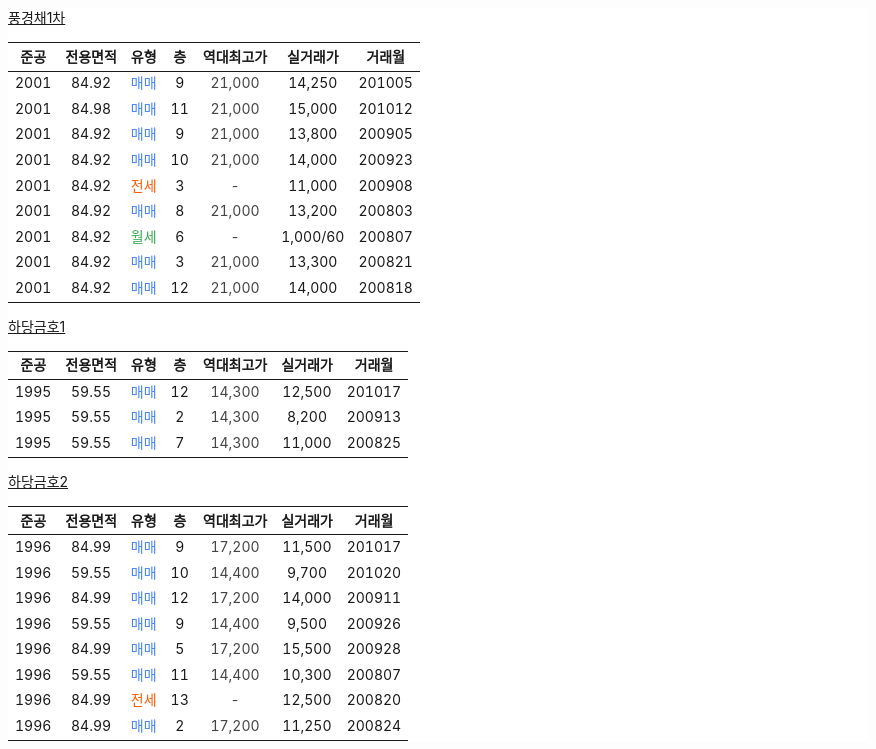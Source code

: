 
<script async src="//pagead2.googlesyndication.com/pagead/js/adsbygoogle.js"></script>

<ins class="adsbygoogle"
     style="display:block"
     data-ad-client="ca-pub-2446590836940007"
     data-ad-slot="1659523306"
     data-ad-format="auto"
     data-full-width-responsive="true"></ins>
<script>
(adsbygoogle = window.adsbygoogle || []).push({});
</script>


[풍경채1차](https://search.naver.com/search.naver?query=%EC%A0%84%EB%9D%BC%EB%82%A8%EB%8F%84+%EB%AA%A9%ED%8F%AC%EC%8B%9C+%EC%98%A5%EC%95%94%EB%8F%99+%ED%92%8D%EA%B2%BD%EC%B1%841%EC%B0%A8)

|준공|전용면적|유형|층|역대최고가|실거래가|거래월|
|:---:|:---:|:---:|:---:|:---:|:---:|:---:|
|2001|84.92|<span style="color:#4285f3">매매</span>|9|<span style="color:#444444">21,000</span>|14,250|201005|
|2001|84.98|<span style="color:#4285f3">매매</span>|11|<span style="color:#444444">21,000</span>|15,000|201012|
|2001|84.92|<span style="color:#4285f3">매매</span>|9|<span style="color:#444444">21,000</span>|13,800|200905|
|2001|84.92|<span style="color:#4285f3">매매</span>|10|<span style="color:#444444">21,000</span>|14,000|200923|
|2001|84.92|<span style="color:#ff5a00">전세</span>|3|<span style="color:#444444">-</span>|11,000|200908|
|2001|84.92|<span style="color:#4285f3">매매</span>|8|<span style="color:#444444">21,000</span>|13,200|200803|
|2001|84.92|<span style="color:#34a853">월세</span>|6|<span style="color:#444444">-</span>|1,000/60|200807|
|2001|84.92|<span style="color:#4285f3">매매</span>|3|<span style="color:#444444">21,000</span>|13,300|200821|
|2001|84.92|<span style="color:#4285f3">매매</span>|12|<span style="color:#444444">21,000</span>|14,000|200818|

[하당금호1](https://search.naver.com/search.naver?query=%EC%A0%84%EB%9D%BC%EB%82%A8%EB%8F%84+%EB%AA%A9%ED%8F%AC%EC%8B%9C+%EC%98%A5%EC%95%94%EB%8F%99+%ED%95%98%EB%8B%B9%EA%B8%88%ED%98%B81)

|준공|전용면적|유형|층|역대최고가|실거래가|거래월|
|:---:|:---:|:---:|:---:|:---:|:---:|:---:|
|1995|59.55|<span style="color:#4285f3">매매</span>|12|<span style="color:#444444">14,300</span>|12,500|201017|
|1995|59.55|<span style="color:#4285f3">매매</span>|2|<span style="color:#444444">14,300</span>|8,200|200913|
|1995|59.55|<span style="color:#4285f3">매매</span>|7|<span style="color:#444444">14,300</span>|11,000|200825|

[하당금호2](https://search.naver.com/search.naver?query=%EC%A0%84%EB%9D%BC%EB%82%A8%EB%8F%84+%EB%AA%A9%ED%8F%AC%EC%8B%9C+%EC%98%A5%EC%95%94%EB%8F%99+%ED%95%98%EB%8B%B9%EA%B8%88%ED%98%B82)

|준공|전용면적|유형|층|역대최고가|실거래가|거래월|
|:---:|:---:|:---:|:---:|:---:|:---:|:---:|
|1996|84.99|<span style="color:#4285f3">매매</span>|9|<span style="color:#444444">17,200</span>|11,500|201017|
|1996|59.55|<span style="color:#4285f3">매매</span>|10|<span style="color:#444444">14,400</span>|9,700|201020|
|1996|84.99|<span style="color:#4285f3">매매</span>|12|<span style="color:#444444">17,200</span>|14,000|200911|
|1996|59.55|<span style="color:#4285f3">매매</span>|9|<span style="color:#444444">14,400</span>|9,500|200926|
|1996|84.99|<span style="color:#4285f3">매매</span>|5|<span style="color:#444444">17,200</span>|15,500|200928|
|1996|59.55|<span style="color:#4285f3">매매</span>|11|<span style="color:#444444">14,400</span>|10,300|200807|
|1996|84.99|<span style="color:#ff5a00">전세</span>|13|<span style="color:#444444">-</span>|12,500|200820|
|1996|84.99|<span style="color:#4285f3">매매</span>|2|<span style="color:#444444">17,200</span>|11,250|200824|
